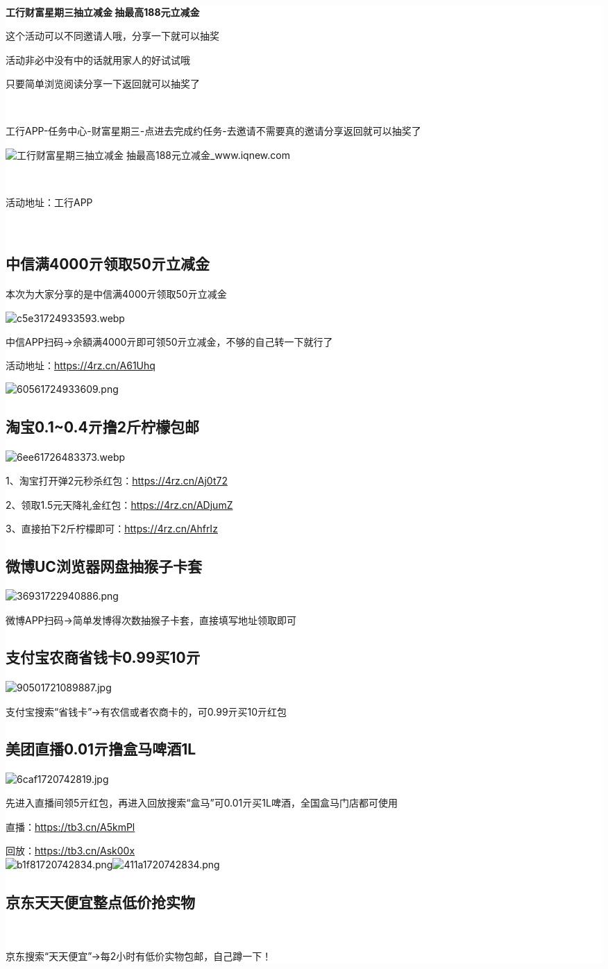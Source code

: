 <p><strong>工行财富星期三抽立减金 抽最高188元立减金</strong></p>
<p>这个活动可以不同邀请人哦，分享一下就可以抽奖</p>
<p>活动非必中没有中的话就用家人的好试试哦</p>
<p>只要简单浏览阅读分享一下返回就可以抽奖了</p>
<p>&nbsp;</p>
<p>工行APP-任务中心-财富星期三-点进去完成约任务-去邀请不需要真的邀请分享返回就可以抽奖了</p>
<p><img alt="工行财富星期三抽立减金 抽最高188元立减金_www.iqnew.com" src="https://image.smallfawn.work/?url=https://img.iqnew.com/d/file/p/2024/10/16/5a249715182305221846922d79a7d8f9.jpg" style="width: 650px; *//* height: 711px;" referrerpolicy="no-referrer"></p>
<p>&nbsp;</p>
<p>活动地址：工行APP</p><br>
                    
                    
                

## 中信满4000亓领取50亓立减金
<p>本次为大家分享的是中信满4000亓领取50亓立减金</p>
<p><img src="https://image.smallfawn.work/?url=https://www.qqhjy6.xyz/content/uploadfile/202408/c5e31724933593.webp" alt="c5e31724933593.webp" referrerpolicy="no-referrer"></p>
<p>中信APP扫码-&gt;佘額满4000亓即可领50亓立减金，不够的自己转一下就行了</p>
<p>活动地址：<a href="https://4rz.cn/A61Uhq">https://4rz.cn/A61Uhq</a></p>
<p><img src="https://image.smallfawn.work/?url=https://www.qqhjy6.xyz/content/uploadfile/202408/60561724933609.png" alt="60561724933609.png" referrerpolicy="no-referrer"></p>

## 淘宝0.1~0.4亓撸2斤柠檬包邮
<p><img src="https://image.smallfawn.work/?url=https://www.qqhjy6.xyz/content/uploadfile/202409/6ee61726483373.webp" alt="6ee61726483373.webp" referrerpolicy="no-referrer"></p>
<p>1、淘宝打开弹2元秒杀红包：<a href="https://4rz.cn/Aj0t72">https://4rz.cn/Aj0t72</a></p>
<p>2、领取1.5元天降礼金红包：<a href="https://4rz.cn/ADjumZ">https://4rz.cn/ADjumZ</a></p>
<p>3、直接拍下2斤柠檬即可：<a href="https://4rz.cn/AhfrIz">https://4rz.cn/AhfrIz</a></p>

## 微博UC浏览器网盘抽猴子卡套
<p><img src="https://image.smallfawn.work/?url=https://www.qqhjy6.xyz/content/uploadfile/202408/36931722940886.png" alt="36931722940886.png" referrerpolicy="no-referrer"></p>
<p>微博APP扫码-&gt;简单发博得次数抽猴子卡套，直接填写地址领取即可</p>

## 支付宝农商省钱卡0.99买10亓
<p><img src="https://image.smallfawn.work/?url=https://www.qqhjy6.xyz/content/uploadfile/202407/90501721089887.jpg" alt="90501721089887.jpg" referrerpolicy="no-referrer"></p>
<p>支付宝搜索“省钱卡”-&gt;有农信或者农商卡的，可0.99亓买10亓红包</p>

## 美团直播0.01亓撸盒马啤酒1L
<p><img src="https://image.smallfawn.work/?url=https://www.qqhjy6.xyz/content/uploadfile/202407/6caf1720742819.jpg" alt="6caf1720742819.jpg" referrerpolicy="no-referrer"></p>
<p>先进入直播间领5亓红包，再进入回放搜索“盒马”可0.01亓买1L啤酒，全国盒马门店都可使用</p>
<p>直播：<a href="https://tb3.cn/A5kmPl">https://tb3.cn/A5kmPl</a></p>
<p>回放：<a href="https://tb3.cn/Ask00x">https://tb3.cn/Ask00x</a><br>
<img src="https://image.smallfawn.work/?url=https://www.qqhjy6.xyz/content/uploadfile/202407/b1f81720742834.png" alt="b1f81720742834.png" referrerpolicy="no-referrer"><img src="https://image.smallfawn.work/?url=https://www.qqhjy6.xyz/content/uploadfile/202407/411a1720742834.png" alt="411a1720742834.png" referrerpolicy="no-referrer"></p>

## 京东天天便宜整点低价抢实物
<p><img src="https://image.smallfawn.work/?url=https://www.qqhjy6.xyz/content/uploadfile/202407/8f301720485344.jpg" alt="" referrerpolicy="no-referrer"></p>
<p>京东搜索“天天便宜”-&gt;每2小时有低价实物包邮，自己蹲一下！</p>
